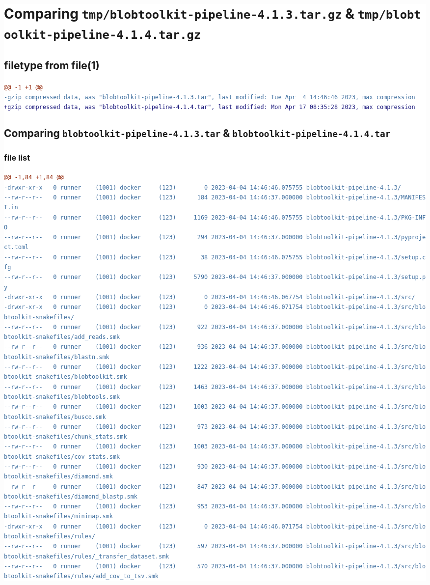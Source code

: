 # Comparing `tmp/blobtoolkit-pipeline-4.1.3.tar.gz` & `tmp/blobtoolkit-pipeline-4.1.4.tar.gz`

## filetype from file(1)

```diff
@@ -1 +1 @@
-gzip compressed data, was "blobtoolkit-pipeline-4.1.3.tar", last modified: Tue Apr  4 14:46:46 2023, max compression
+gzip compressed data, was "blobtoolkit-pipeline-4.1.4.tar", last modified: Mon Apr 17 08:35:28 2023, max compression
```

## Comparing `blobtoolkit-pipeline-4.1.3.tar` & `blobtoolkit-pipeline-4.1.4.tar`

### file list

```diff
@@ -1,84 +1,84 @@
-drwxr-xr-x   0 runner    (1001) docker     (123)        0 2023-04-04 14:46:46.075755 blobtoolkit-pipeline-4.1.3/
--rw-r--r--   0 runner    (1001) docker     (123)      184 2023-04-04 14:46:37.000000 blobtoolkit-pipeline-4.1.3/MANIFEST.in
--rw-r--r--   0 runner    (1001) docker     (123)     1169 2023-04-04 14:46:46.075755 blobtoolkit-pipeline-4.1.3/PKG-INFO
--rw-r--r--   0 runner    (1001) docker     (123)      294 2023-04-04 14:46:37.000000 blobtoolkit-pipeline-4.1.3/pyproject.toml
--rw-r--r--   0 runner    (1001) docker     (123)       38 2023-04-04 14:46:46.075755 blobtoolkit-pipeline-4.1.3/setup.cfg
--rw-r--r--   0 runner    (1001) docker     (123)     5790 2023-04-04 14:46:37.000000 blobtoolkit-pipeline-4.1.3/setup.py
-drwxr-xr-x   0 runner    (1001) docker     (123)        0 2023-04-04 14:46:46.067754 blobtoolkit-pipeline-4.1.3/src/
-drwxr-xr-x   0 runner    (1001) docker     (123)        0 2023-04-04 14:46:46.071754 blobtoolkit-pipeline-4.1.3/src/blobtoolkit-snakefiles/
--rw-r--r--   0 runner    (1001) docker     (123)      922 2023-04-04 14:46:37.000000 blobtoolkit-pipeline-4.1.3/src/blobtoolkit-snakefiles/add_reads.smk
--rw-r--r--   0 runner    (1001) docker     (123)      936 2023-04-04 14:46:37.000000 blobtoolkit-pipeline-4.1.3/src/blobtoolkit-snakefiles/blastn.smk
--rw-r--r--   0 runner    (1001) docker     (123)     1222 2023-04-04 14:46:37.000000 blobtoolkit-pipeline-4.1.3/src/blobtoolkit-snakefiles/blobtoolkit.smk
--rw-r--r--   0 runner    (1001) docker     (123)     1463 2023-04-04 14:46:37.000000 blobtoolkit-pipeline-4.1.3/src/blobtoolkit-snakefiles/blobtools.smk
--rw-r--r--   0 runner    (1001) docker     (123)     1003 2023-04-04 14:46:37.000000 blobtoolkit-pipeline-4.1.3/src/blobtoolkit-snakefiles/busco.smk
--rw-r--r--   0 runner    (1001) docker     (123)      973 2023-04-04 14:46:37.000000 blobtoolkit-pipeline-4.1.3/src/blobtoolkit-snakefiles/chunk_stats.smk
--rw-r--r--   0 runner    (1001) docker     (123)     1003 2023-04-04 14:46:37.000000 blobtoolkit-pipeline-4.1.3/src/blobtoolkit-snakefiles/cov_stats.smk
--rw-r--r--   0 runner    (1001) docker     (123)      930 2023-04-04 14:46:37.000000 blobtoolkit-pipeline-4.1.3/src/blobtoolkit-snakefiles/diamond.smk
--rw-r--r--   0 runner    (1001) docker     (123)      847 2023-04-04 14:46:37.000000 blobtoolkit-pipeline-4.1.3/src/blobtoolkit-snakefiles/diamond_blastp.smk
--rw-r--r--   0 runner    (1001) docker     (123)      953 2023-04-04 14:46:37.000000 blobtoolkit-pipeline-4.1.3/src/blobtoolkit-snakefiles/minimap.smk
-drwxr-xr-x   0 runner    (1001) docker     (123)        0 2023-04-04 14:46:46.071754 blobtoolkit-pipeline-4.1.3/src/blobtoolkit-snakefiles/rules/
--rw-r--r--   0 runner    (1001) docker     (123)      597 2023-04-04 14:46:37.000000 blobtoolkit-pipeline-4.1.3/src/blobtoolkit-snakefiles/rules/_transfer_dataset.smk
--rw-r--r--   0 runner    (1001) docker     (123)      570 2023-04-04 14:46:37.000000 blobtoolkit-pipeline-4.1.3/src/blobtoolkit-snakefiles/rules/add_cov_to_tsv.smk
```